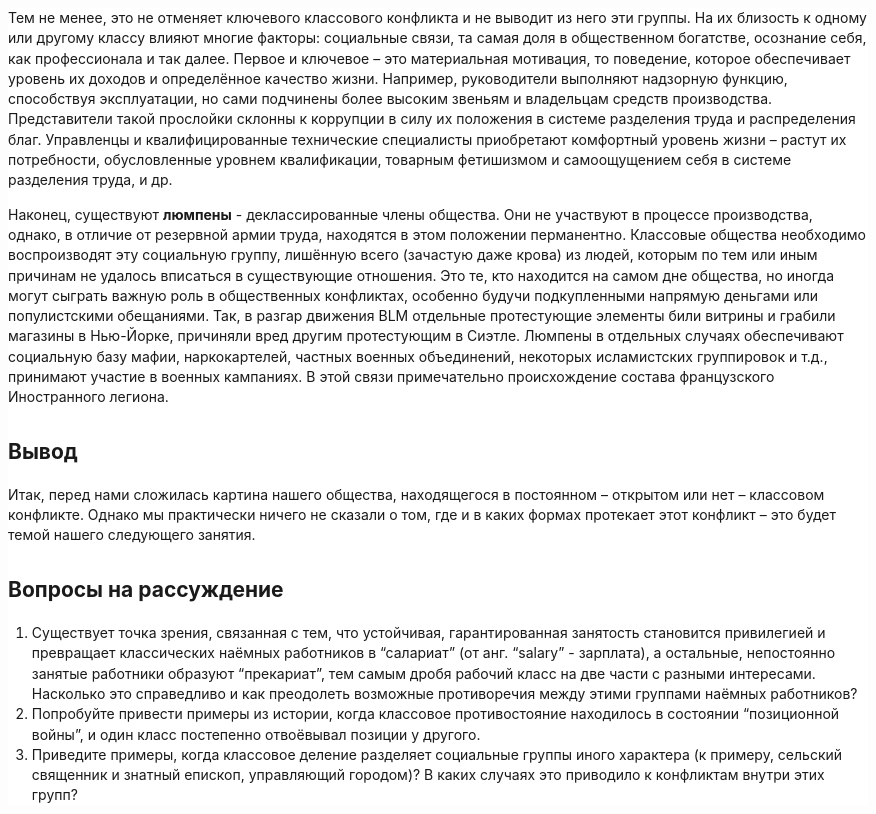 Тем не менее, это не отменяет ключевого классового конфликта и не выводит из него эти группы. На их близость к одному или другому классу влияют многие факторы: социальные связи, та самая доля в общественном богатстве, осознание себя, как профессионала и так далее. Первое и ключевое – это материальная мотивация, то поведение, которое обеспечивает уровень их доходов и определённое качество жизни. Например, руководители выполняют надзорную функцию, способствуя эксплуатации, но сами подчинены более высоким звеньям и владельцам средств производства. Представители такой прослойки склонны к коррупции в силу их положения в системе разделения труда и распределения благ. Управленцы и квалифицированные технические специалисты приобретают комфортный уровень жизни – растут их потребности, обусловленные уровнем квалификации, товарным фетишизмом и самоощущением себя в системе разделения труда, и др.

Наконец, существуют **люмпены** - деклассированные члены общества. Они не участвуют в  процессе производства, однако, в отличие от резервной армии труда,  находятся в этом положении перманентно. Классовые общества необходимо воспроизводят эту социальную группу, лишённую всего (зачастую даже крова) из людей, которым по тем или иным причинам не удалось вписаться в существующие отношения. Это те, кто находится на самом дне общества, но иногда могут сыграть важную роль в общественных конфликтах, особенно будучи подкупленными напрямую деньгами или популистскими обещаниями. Так, в разгар движения BLM отдельные протестующие элементы били витрины и грабили магазины в Нью-Йорке, причиняли вред другим протестующим в Сиэтле. Люмпены в отдельных случаях обеспечивают социальную базу мафии, наркокартелей, частных военных объединений, некоторых исламистских группировок и т.д., принимают участие в военных кампаниях. В этой связи примечательно происхождение состава французского Иностранного легиона.

## Вывод

Итак, перед нами сложилась картина нашего общества, находящегося в постоянном – открытом или нет – классовом конфликте. Однако мы практически ничего не сказали о том, где и в каких формах протекает этот конфликт – это будет темой нашего следующего занятия.

## Вопросы на рассуждение

1. Существует точка зрения, связанная с тем, что устойчивая, гарантированная занятость становится привилегией и превращает классических наёмных работников в “салариат” (от анг. “salary” - зарплата), а остальные, непостоянно занятые работники образуют “прекариат”, тем самым дробя рабочий класс на две части с разными интересами. Насколько это справедливо и как преодолеть возможные противоречия между этими группами наёмных работников?
2. Попробуйте привести примеры из истории, когда классовое противостояние находилось в состоянии “позиционной войны”, и один класс постепенно отвоёвывал позиции у другого.
3. Приведите примеры, когда классовое деление разделяет социальные группы иного характера (к примеру, сельский священник и знатный епископ, управляющий городом)? В каких случаях это приводило к конфликтам внутри этих групп?